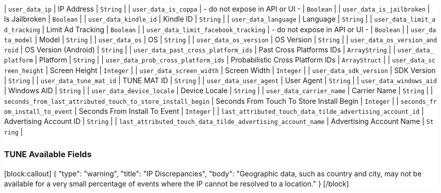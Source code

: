 | `user_data_ip`                                                | <notranslate>IP Address</notranslate>                                  | `String`          |
| `user_data_is_coppa`                                          | <notranslate>- do not expose in API or UI -</notranslate>              | `Boolean`         |
| `user_data_is_jailbroken`                                     | <notranslate>Is Jailbroken</notranslate>                               | `Boolean`         |
| `user_data_kindle_id`                                         | <notranslate>Kindle ID</notranslate>                                   | `String`          |
| `user_data_language`                                          | <notranslate>Language</notranslate>                                    | `String`          |
| `user_data_limit_ad_tracking`                                 | <notranslate>Limit Ad Tracking</notranslate>                           | `Boolean`         |
| `user_data_limit_facebook_tracking`                           | <notranslate>- do not expose in API or UI -</notranslate>              | `Boolean`         |
| `user_data_model`                                             | <notranslate>Model</notranslate>                                       | `String`          |
| `user_data_os`                                                | <notranslate>OS</notranslate>                                          | `String`          |
| `user_data_os_version`                                        | <notranslate>OS Version</notranslate>                                  | `String`          |
| `user_data_os_version_android`                                | <notranslate>OS Version (Android</notranslate>)                        | `String`          |
| `user_data_past_cross_platform_ids`                           | <notranslate>Past Cross Platforms IDs</notranslate>                    | `ArrayString`     |
| `user_data_platform`                                          | <notranslate>Platform</notranslate>                                    | `String`          |
| `user_data_prob_cross_platform_ids`                           | <notranslate>Probabilistic Cross Platform IDs</notranslate>            | `ArrayStruct`     |
| `user_data_screen_height`                                     | <notranslate>Screen Height</notranslate>                               | `Integer`         |
| `user_data_screen_width`                                      | <notranslate>Screen Width</notranslate>                                | `Integer`         |
| `user_data_sdk_version`                                       | <notranslate>SDK Version</notranslate>                                 | `String`          |
| `user_data_tune_mat_id`                                       | <notranslate>TUNE MAT ID</notranslate>                                 | `String`          |
| `user_data_user_agent`                                        | <notranslate>User Agent</notranslate>                                  | `String`          |
| `user_data_windows_aid`                                       | <notranslate>Windows AID</notranslate>                                 | `String`          |
| `user_data_device_locale`                                     | <notranslate>Device Locale</notranslate>                               | `String`          |
| `user_data_carrier_name`                                      | <notranslate>Carrier Name</notranslate>                                | `String`          |
| `seconds_from_last_attributed_touch_to_store_install_begin`   | <notranslate>Seconds From Touch To Store Install Begin</notranslate>   | `Integer`         |
| `seconds_from_install_to_event`                               | <notranslate>Seconds From Install To Event</notranslate>               | `Integer`         |
| `last_attributed_touch_data_tilde_advertising_account_id`     | <notranslate>Advertising Account ID</notranslate>                      | `String`          |
| `last_attributed_touch_data_tilde_advertising_account_name`   | <notranslate>Advertising Account Name</notranslate>                    | `String`          |

### TUNE Available Fields

[block:callout]
{
  "type": "warning",
  "title": "IP Discrepancies",
  "body": "Geographic data, such as country and city, may not be available for a very small percentage of events where the IP cannot be resolved to a location."
}
[/block]
